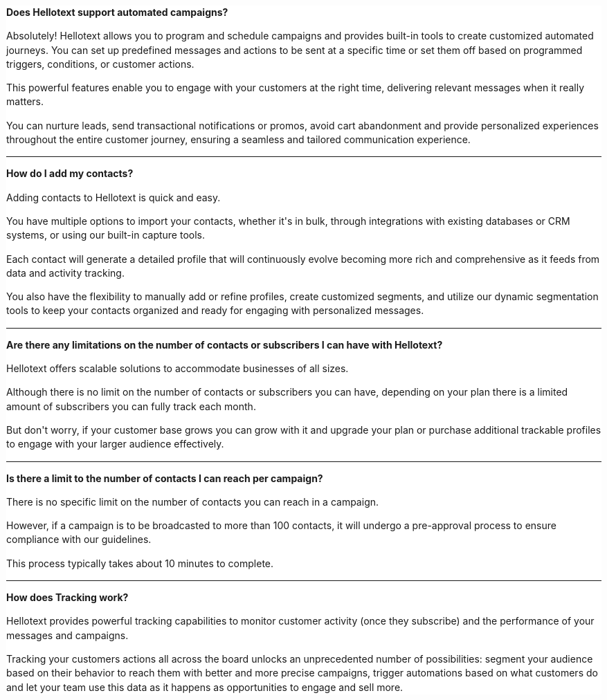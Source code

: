 
**Does Hellotext support automated campaigns?**

Absolutely! Hellotext allows you to program and schedule campaigns and provides built-in tools to create customized automated journeys. You can set up predefined messages and actions to be sent at a specific time or set them off based on programmed triggers, conditions, or customer actions.

This powerful features enable you to engage with your customers at the right time, delivering relevant messages when it really matters.

You can nurture leads, send transactional notifications or promos, avoid cart abandonment and provide personalized experiences throughout the entire customer journey, ensuring a seamless and tailored communication experience.

---

**How do I add my contacts?**

Adding contacts to Hellotext is quick and easy.

You have multiple options to import your contacts, whether it's in bulk, through integrations with existing databases or CRM systems, or using our built-in capture tools.

Each contact will generate a detailed profile that will continuously evolve becoming more rich and comprehensive as it feeds from data and activity tracking.

You also have the flexibility to manually add or refine profiles, create customized segments, and utilize our dynamic segmentation tools to keep your contacts organized and ready for engaging with personalized messages.

---

**Are there any limitations on the number of contacts or subscribers I can have with Hellotext?**

Hellotext offers scalable solutions to accommodate businesses of all sizes.

Although there is no limit on the number of contacts or subscribers you can have, depending on your plan there is a limited amount of subscribers you can fully track each month.

But don't worry, if your customer base grows you can grow with it and upgrade your plan or purchase additional trackable profiles to engage with your larger audience effectively.

---

**Is there a limit to the number of contacts I can reach per campaign?**

There is no specific limit on the number of contacts you can reach in a campaign.

However, if a campaign is to be broadcasted to more than 100 contacts, it will undergo a pre-approval process to ensure compliance with our guidelines.

This process typically takes about 10 minutes to complete.

---

**How does Tracking work?**

Hellotext provides powerful tracking capabilities to monitor customer activity (once they subscribe) and the performance of your messages and campaigns.

Tracking your customers actions all across the board unlocks an unprecedented number of possibilities: segment your audience based on their behavior to reach them with better and more precise campaigns, trigger automations based on what customers do and let your team use this data as it happens as opportunities to engage and sell more.
